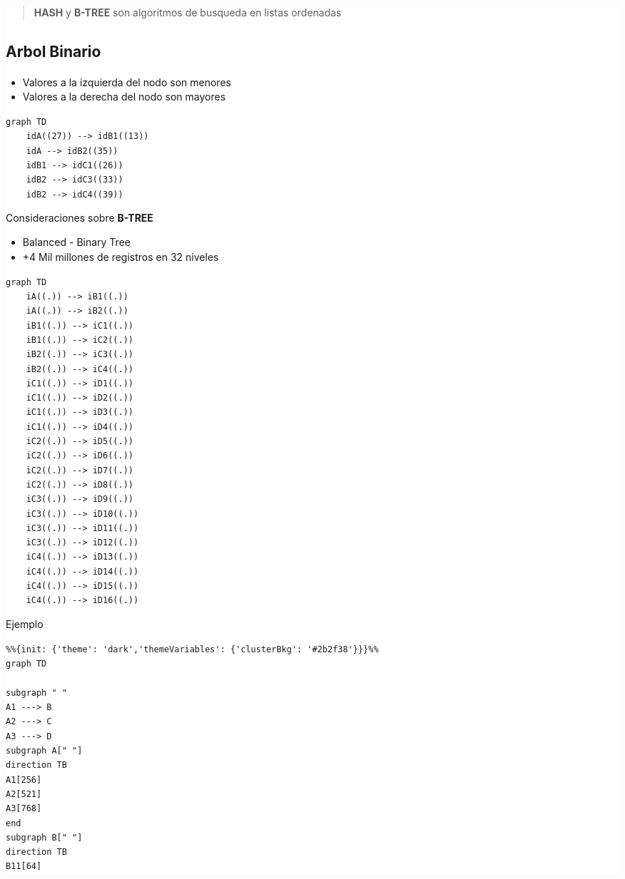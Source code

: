 > **HASH** y **B-TREE** son algoritmos de busqueda en listas ordenadas

## Arbol Binario

- Valores a la izquierda del nodo son menores
- Valores a la derecha del nodo son mayores

```mermaid
graph TD
    idA((27)) --> idB1((13))
    idA --> idB2((35))
    idB1 --> idC1((26))
    idB2 --> idC3((33))
    idB2 --> idC4((39))
```

Consideraciones sobre **B-TREE**

- Balanced - Binary Tree
- +4 Mil millones de registros en 32 niveles


```mermaid
graph TD
    iA((.)) --> iB1((.))
    iA((.)) --> iB2((.))
    iB1((.)) --> iC1((.))
    iB1((.)) --> iC2((.))
    iB2((.)) --> iC3((.))
    iB2((.)) --> iC4((.))
    iC1((.)) --> iD1((.))
    iC1((.)) --> iD2((.))
    iC1((.)) --> iD3((.))
    iC1((.)) --> iD4((.))
    iC2((.)) --> iD5((.))
    iC2((.)) --> iD6((.))
    iC2((.)) --> iD7((.))
    iC2((.)) --> iD8((.))
    iC3((.)) --> iD9((.))
    iC3((.)) --> iD10((.))
    iC3((.)) --> iD11((.))
    iC3((.)) --> iD12((.))
    iC4((.)) --> iD13((.))
    iC4((.)) --> iD14((.))
    iC4((.)) --> iD15((.))
    iC4((.)) --> iD16((.))
```

Ejemplo

```mermaid
%%{init: {'theme': 'dark','themeVariables': {'clusterBkg': '#2b2f38'}}}%%
graph TD

subgraph " "
A1 ---> B 
A2 ---> C
A3 ---> D
subgraph A[" "]
direction TB
A1[256]
A2[521]
A3[768]
end
subgraph B[" "]
direction TB
B11[64]
```